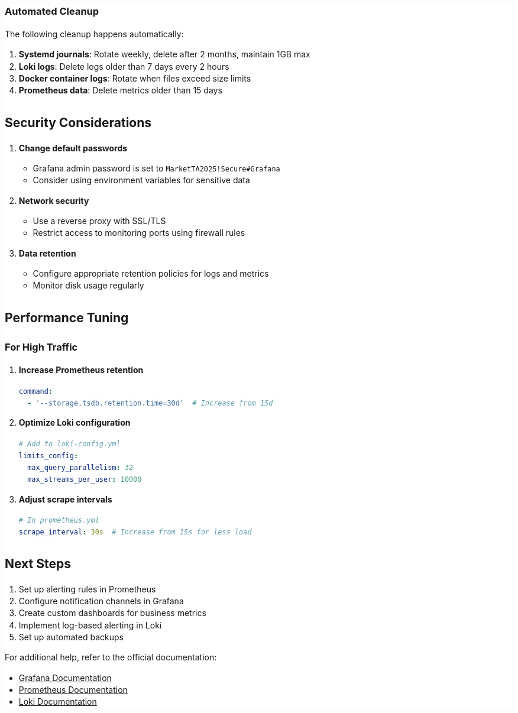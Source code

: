 ### Automated Cleanup

The following cleanup happens automatically:
1. **Systemd journals**: Rotate weekly, delete after 2 months, maintain 1GB max
2. **Loki logs**: Delete logs older than 7 days every 2 hours
3. **Docker container logs**: Rotate when files exceed size limits
4. **Prometheus data**: Delete metrics older than 15 days

## Security Considerations

1. **Change default passwords**
   - Grafana admin password is set to `MarketTA2025!Secure#Grafana`
   - Consider using environment variables for sensitive data

2. **Network security**
   - Use a reverse proxy with SSL/TLS
   - Restrict access to monitoring ports using firewall rules

3. **Data retention**
   - Configure appropriate retention policies for logs and metrics
   - Monitor disk usage regularly

## Performance Tuning

### For High Traffic

1. **Increase Prometheus retention**
   ```yaml
   command:
     - '--storage.tsdb.retention.time=30d'  # Increase from 15d
   ```

2. **Optimize Loki configuration**
   ```yaml
   # Add to loki-config.yml
   limits_config:
     max_query_parallelism: 32
     max_streams_per_user: 10000
   ```

3. **Adjust scrape intervals**
   ```yaml
   # In prometheus.yml
   scrape_interval: 30s  # Increase from 15s for less load
   ```

## Next Steps

1. Set up alerting rules in Prometheus
2. Configure notification channels in Grafana
3. Create custom dashboards for business metrics
4. Implement log-based alerting in Loki
5. Set up automated backups

For additional help, refer to the official documentation:
- [Grafana Documentation](https://grafana.com/docs/)
- [Prometheus Documentation](https://prometheus.io/docs/)
- [Loki Documentation](https://grafana.com/docs/loki/)